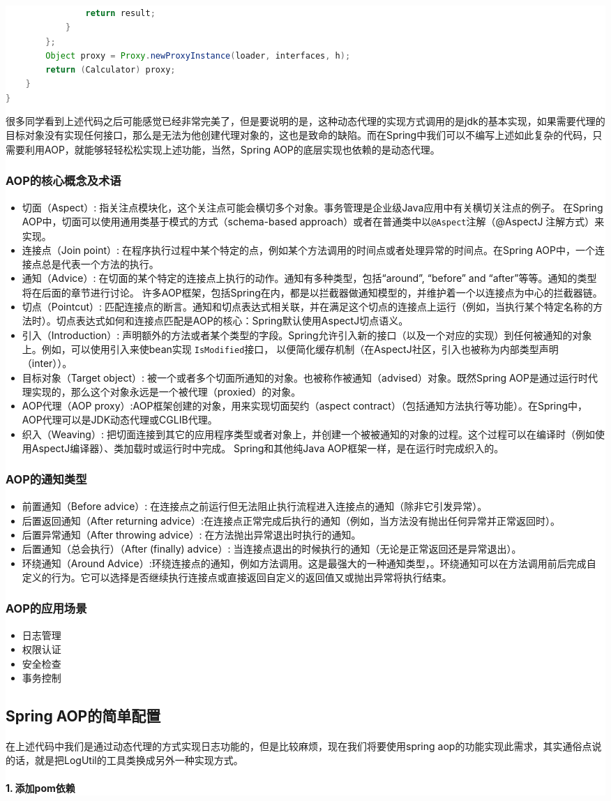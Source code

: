 ```java
                return result;
            }
        };
        Object proxy = Proxy.newProxyInstance(loader, interfaces, h);
        return (Calculator) proxy;
    }
}
```

​		很多同学看到上述代码之后可能感觉已经非常完美了，但是要说明的是，这种动态代理的实现方式调用的是jdk的基本实现，如果需要代理的目标对象没有实现任何接口，那么是无法为他创建代理对象的，这也是致命的缺陷。而在Spring中我们可以不编写上述如此复杂的代码，只需要利用AOP，就能够轻轻松松实现上述功能，当然，Spring AOP的底层实现也依赖的是动态代理。

### AOP的核心概念及术语

- 切面（Aspect）: 指关注点模块化，这个关注点可能会横切多个对象。事务管理是企业级Java应用中有关横切关注点的例子。 在Spring AOP中，切面可以使用通用类基于模式的方式（schema-based approach）或者在普通类中以`@Aspect`注解（@AspectJ 注解方式）来实现。
- 连接点（Join point）: 在程序执行过程中某个特定的点，例如某个方法调用的时间点或者处理异常的时间点。在Spring AOP中，一个连接点总是代表一个方法的执行。
- 通知（Advice）: 在切面的某个特定的连接点上执行的动作。通知有多种类型，包括“around”, “before” and “after”等等。通知的类型将在后面的章节进行讨论。 许多AOP框架，包括Spring在内，都是以拦截器做通知模型的，并维护着一个以连接点为中心的拦截器链。
- 切点（Pointcut）: 匹配连接点的断言。通知和切点表达式相关联，并在满足这个切点的连接点上运行（例如，当执行某个特定名称的方法时）。切点表达式如何和连接点匹配是AOP的核心：Spring默认使用AspectJ切点语义。
- 引入（Introduction）: 声明额外的方法或者某个类型的字段。Spring允许引入新的接口（以及一个对应的实现）到任何被通知的对象上。例如，可以使用引入来使bean实现 `IsModified`接口， 以便简化缓存机制（在AspectJ社区，引入也被称为内部类型声明（inter））。
- 目标对象（Target object）: 被一个或者多个切面所通知的对象。也被称作被通知（advised）对象。既然Spring AOP是通过运行时代理实现的，那么这个对象永远是一个被代理（proxied）的对象。
- AOP代理（AOP proxy）:AOP框架创建的对象，用来实现切面契约（aspect contract）（包括通知方法执行等功能）。在Spring中，AOP代理可以是JDK动态代理或CGLIB代理。
- 织入（Weaving）: 把切面连接到其它的应用程序类型或者对象上，并创建一个被被通知的对象的过程。这个过程可以在编译时（例如使用AspectJ编译器）、类加载时或运行时中完成。 Spring和其他纯Java AOP框架一样，是在运行时完成织入的。

### AOP的通知类型

- 前置通知（Before advice）: 在连接点之前运行但无法阻止执行流程进入连接点的通知（除非它引发异常）。
- 后置返回通知（After returning advice）:在连接点正常完成后执行的通知（例如，当方法没有抛出任何异常并正常返回时）。
- 后置异常通知（After throwing advice）: 在方法抛出异常退出时执行的通知。
- 后置通知（总会执行）（After (finally) advice）: 当连接点退出的时候执行的通知（无论是正常返回还是异常退出）。
- 环绕通知（Around Advice）:环绕连接点的通知，例如方法调用。这是最强大的一种通知类型，。环绕通知可以在方法调用前后完成自定义的行为。它可以选择是否继续执行连接点或直接返回自定义的返回值又或抛出异常将执行结束。

### AOP的应用场景

- 日志管理
- 权限认证
- 安全检查
- 事务控制

## Spring AOP的简单配置

在上述代码中我们是通过动态代理的方式实现日志功能的，但是比较麻烦，现在我们将要使用spring aop的功能实现此需求，其实通俗点说的话，就是把LogUtil的工具类换成另外一种实现方式。

#### 1. 添加pom依赖
